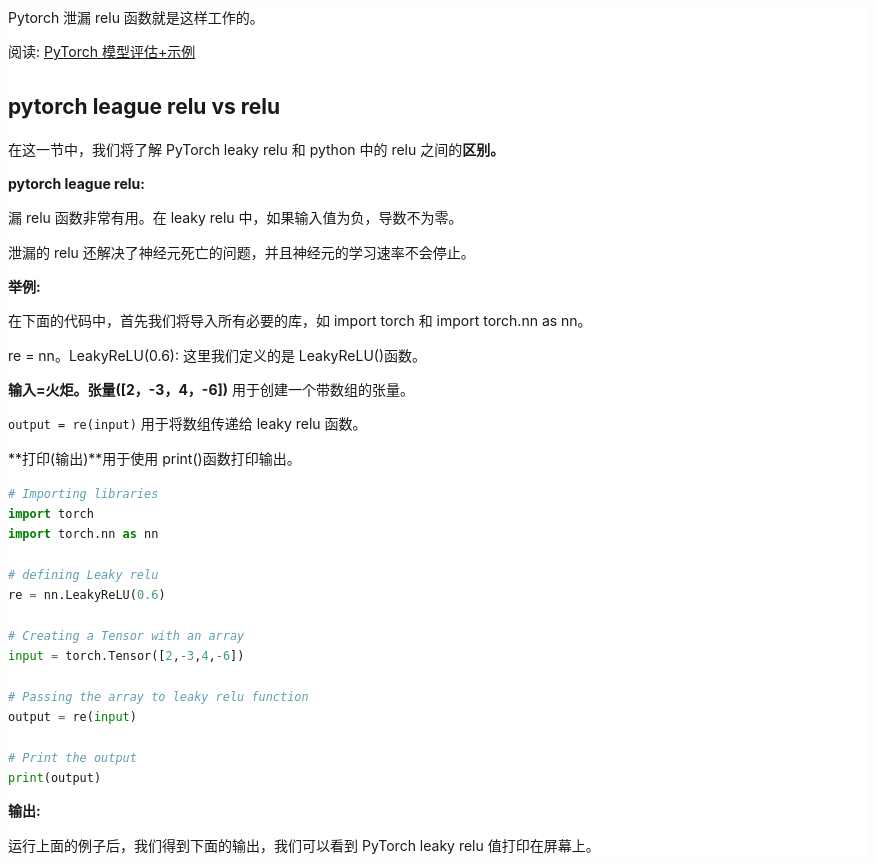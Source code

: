 Pytorch 泄漏 relu 函数就是这样工作的。

阅读: [PyTorch 模型评估+示例](https://pythonguides.com/pytorch-model-eval/)

## pytorch league relu vs relu

在这一节中，我们将了解 PyTorch leaky relu 和 python 中的 relu 之间的**区别。**

**pytorch league relu:**

漏 relu 函数非常有用。在 leaky relu 中，如果输入值为负，导数不为零。

泄漏的 relu 还解决了神经元死亡的问题，并且神经元的学习速率不会停止。

**举例:**

在下面的代码中，首先我们将导入所有必要的库，如 import torch 和 import torch.nn as nn。

re = nn。LeakyReLU(0.6): 这里我们定义的是 LeakyReLU()函数。

**输入=火炬。张量([2，-3，4，-6])** 用于创建一个带数组的张量。

`output = re(input)` 用于将数组传递给 leaky relu 函数。

**打印(输出)**用于使用 print()函数打印输出。

```py
# Importing libraries
import torch
import torch.nn as nn

# defining Leaky relu
re = nn.LeakyReLU(0.6)

# Creating a Tensor with an array
input = torch.Tensor([2,-3,4,-6])

# Passing the array to leaky relu function
output = re(input)

# Print the output
print(output)
```

**输出:**

运行上面的例子后，我们得到下面的输出，我们可以看到 PyTorch leaky relu 值打印在屏幕上。
